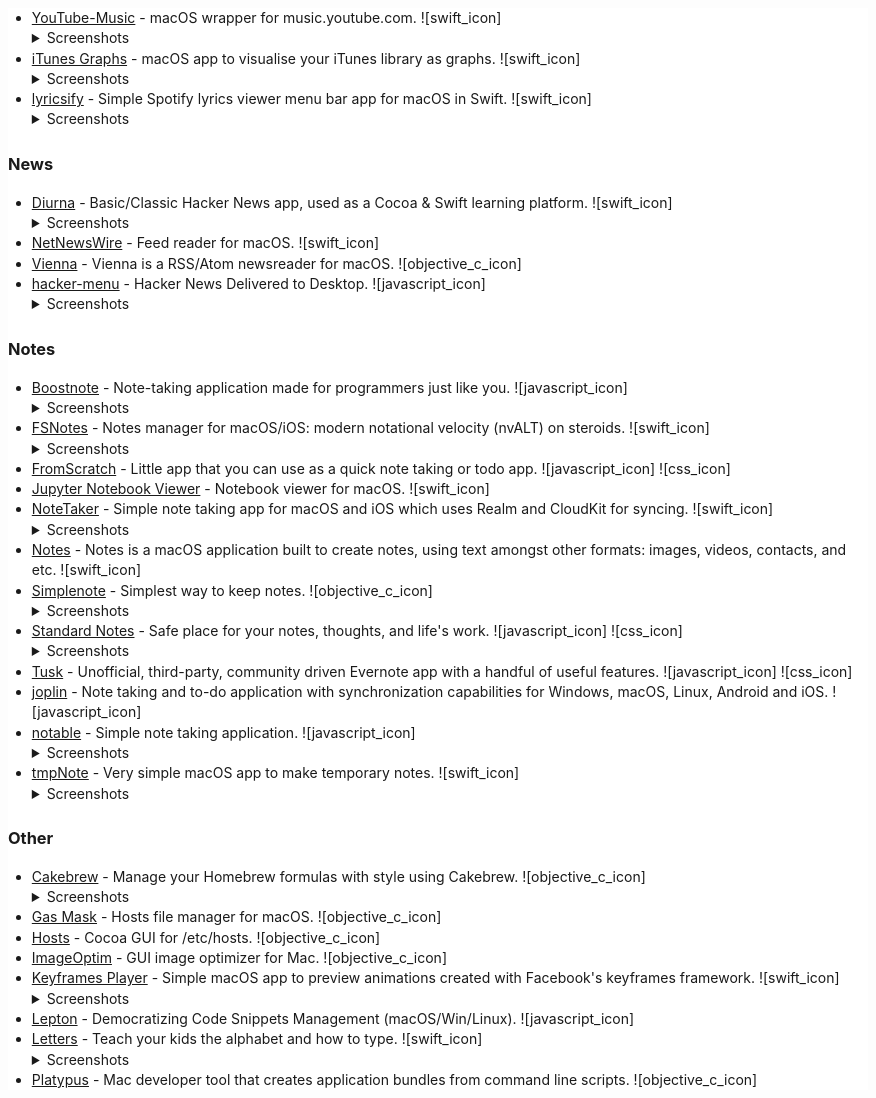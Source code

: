 - [YouTube-Music](https://github.com/steve228uk/YouTube-Music) - macOS wrapper for music.youtube.com.  ![swift_icon]  <details><summary> Screenshots </summary></details> 
- [iTunes Graphs](https://github.com/Zac-Garby/iTunes-Graphs) - macOS app to visualise your iTunes library as graphs.  ![swift_icon]  <details><summary> Screenshots </summary></details> 
- [lyricsify](https://github.com/mamal72/lyricsify-mac) - Simple Spotify lyrics viewer menu bar app for macOS in Swift.  ![swift_icon]  <details><summary> Screenshots </summary></details> 

### News
- [Diurna](https://github.com/ngquerol/Diurna) - Basic/Classic Hacker News app, used as a Cocoa & Swift learning platform.  ![swift_icon]  <details><summary> Screenshots </summary></details> 
- [NetNewsWire](https://github.com/brentsimmons/NetNewsWire) - Feed reader for macOS.  ![swift_icon] 
- [Vienna](https://github.com/ViennaRSS/vienna-rss) - Vienna is a RSS/Atom newsreader for macOS.  ![objective_c_icon] 
- [hacker-menu](https://github.com/jingweno/hacker-menu) - Hacker News Delivered to Desktop.  ![javascript_icon]  <details><summary> Screenshots </summary></details> 

### Notes
- [Boostnote](https://github.com/BoostIO/Boostnote) - Note-taking application made for programmers just like you.  ![javascript_icon]  <details><summary> Screenshots </summary></details> 
- [FSNotes](https://github.com/glushchenko/fsnotes) - Notes manager for macOS/iOS: modern notational velocity (nvALT) on steroids.  ![swift_icon]  <details><summary> Screenshots </summary></details> 
- [FromScratch](https://github.com/Kilian/fromscratch) - Little app that you can use as a quick note taking or todo app. ![javascript_icon] ![css_icon] 
- [Jupyter Notebook Viewer](https://github.com/tuxu/nbviewer-app) - Notebook viewer for macOS.  ![swift_icon] 
- [NoteTaker](https://github.com/insidegui/NoteTaker) - Simple note taking app for macOS and iOS which uses Realm and CloudKit for syncing.  ![swift_icon]  <details><summary> Screenshots </summary></details> 
- [Notes](https://github.com/SauvageP/Notes) - Notes is a macOS application built to create notes, using text amongst other formats: images, videos, contacts, and etc.  ![swift_icon] 
- [Simplenote](https://github.com/Automattic/simplenote-macos) - Simplest way to keep notes.  ![objective_c_icon]  <details><summary> Screenshots </summary></details> 
- [Standard Notes](https://github.com/standardnotes/web) - Safe place for your notes, thoughts, and life's work. ![javascript_icon] ![css_icon]  <details><summary> Screenshots </summary></details> 
- [Tusk](https://github.com/klaussinani/tusk) - Unofficial, third-party, community driven Evernote app with a handful of useful features. ![javascript_icon] ![css_icon] 
- [joplin](https://github.com/laurent22/joplin) - Note taking and to-do application with synchronization capabilities for Windows, macOS, Linux, Android and iOS.  ![javascript_icon] 
- [notable](https://github.com/jmcfarlane/notable) - Simple note taking application.  ![javascript_icon]  <details><summary> Screenshots </summary></details> 
- [tmpNote](https://github.com/buddax2/tmpNote) - Very simple macOS app to make temporary notes.  ![swift_icon]  <details><summary> Screenshots </summary></details> 

### Other
- [Cakebrew](https://github.com/brunophilipe/Cakebrew) - Manage your Homebrew formulas with style using Cakebrew.  ![objective_c_icon]  <details><summary> Screenshots </summary></details> 
- [Gas Mask](https://github.com/2ndalpha/gasmask) - Hosts file manager for macOS.  ![objective_c_icon] 
- [Hosts](https://github.com/specialunderwear/Hosts.prefpane) - Cocoa GUI for /etc/hosts.  ![objective_c_icon] 
- [ImageOptim](https://github.com/ImageOptim/ImageOptim) - GUI image optimizer for Mac.  ![objective_c_icon] 
- [Keyframes Player](https://github.com/insidegui/KeyframesPlayer) - Simple macOS app to preview animations created with Facebook's keyframes framework.  ![swift_icon]  <details><summary> Screenshots </summary></details> 
- [Lepton](https://github.com/hackjutsu/Lepton) - Democratizing Code Snippets Management (macOS/Win/Linux).  ![javascript_icon] 
- [Letters](https://github.com/klaaspieter/letters) - Teach your kids the alphabet and how to type. ![swift_icon]  <details><summary> Screenshots </summary></details> 
- [Platypus](https://github.com/sveinbjornt/Platypus) - Mac developer tool that creates application bundles from command line scripts.  ![objective_c_icon] 